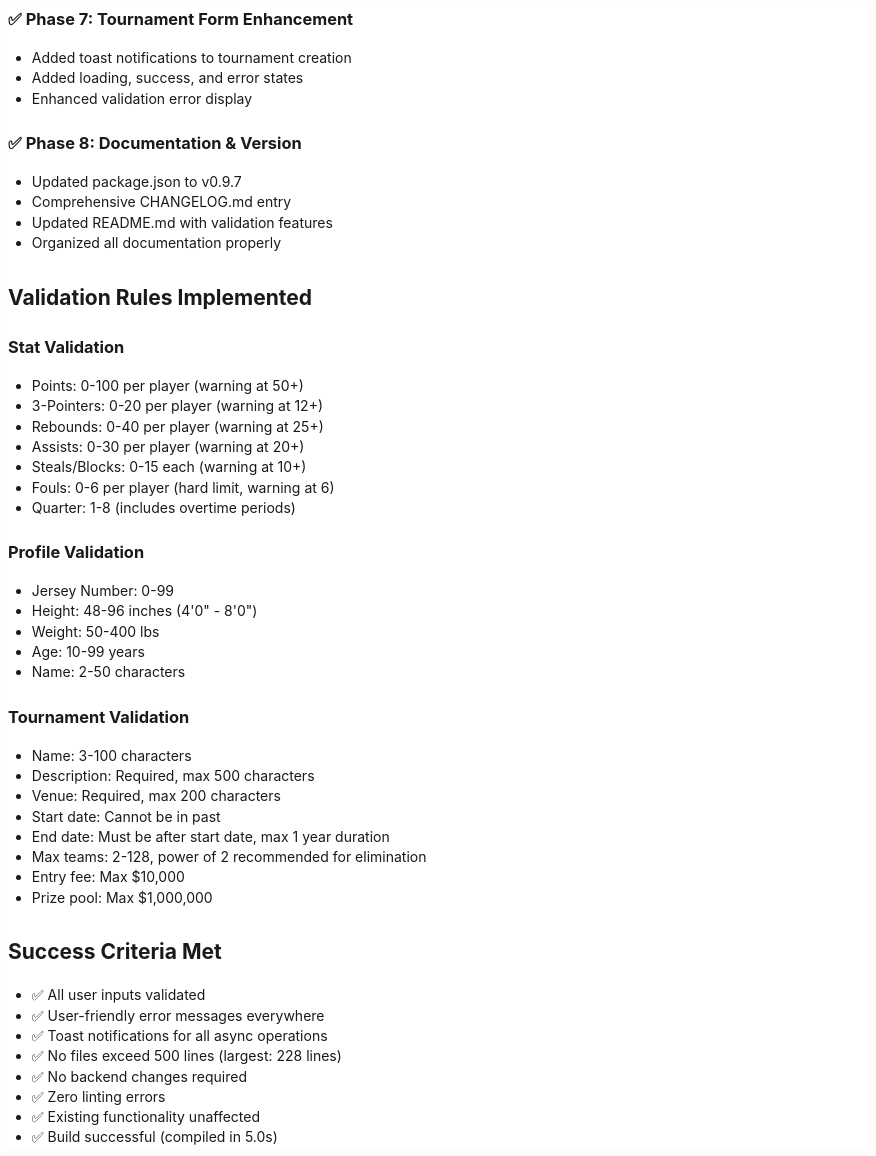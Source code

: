 ### ✅ Phase 7: Tournament Form Enhancement
- Added toast notifications to tournament creation
- Added loading, success, and error states
- Enhanced validation error display

### ✅ Phase 8: Documentation & Version
- Updated package.json to v0.9.7
- Comprehensive CHANGELOG.md entry
- Updated README.md with validation features
- Organized all documentation properly

## Validation Rules Implemented

### Stat Validation
- Points: 0-100 per player (warning at 50+)
- 3-Pointers: 0-20 per player (warning at 12+)
- Rebounds: 0-40 per player (warning at 25+)
- Assists: 0-30 per player (warning at 20+)
- Steals/Blocks: 0-15 each (warning at 10+)
- Fouls: 0-6 per player (hard limit, warning at 6)
- Quarter: 1-8 (includes overtime periods)

### Profile Validation
- Jersey Number: 0-99
- Height: 48-96 inches (4'0" - 8'0")
- Weight: 50-400 lbs
- Age: 10-99 years
- Name: 2-50 characters

### Tournament Validation
- Name: 3-100 characters
- Description: Required, max 500 characters
- Venue: Required, max 200 characters
- Start date: Cannot be in past
- End date: Must be after start date, max 1 year duration
- Max teams: 2-128, power of 2 recommended for elimination
- Entry fee: Max $10,000
- Prize pool: Max $1,000,000

## Success Criteria Met

- ✅ All user inputs validated
- ✅ User-friendly error messages everywhere
- ✅ Toast notifications for all async operations
- ✅ No files exceed 500 lines (largest: 228 lines)
- ✅ No backend changes required
- ✅ Zero linting errors
- ✅ Existing functionality unaffected
- ✅ Build successful (compiled in 5.0s)
